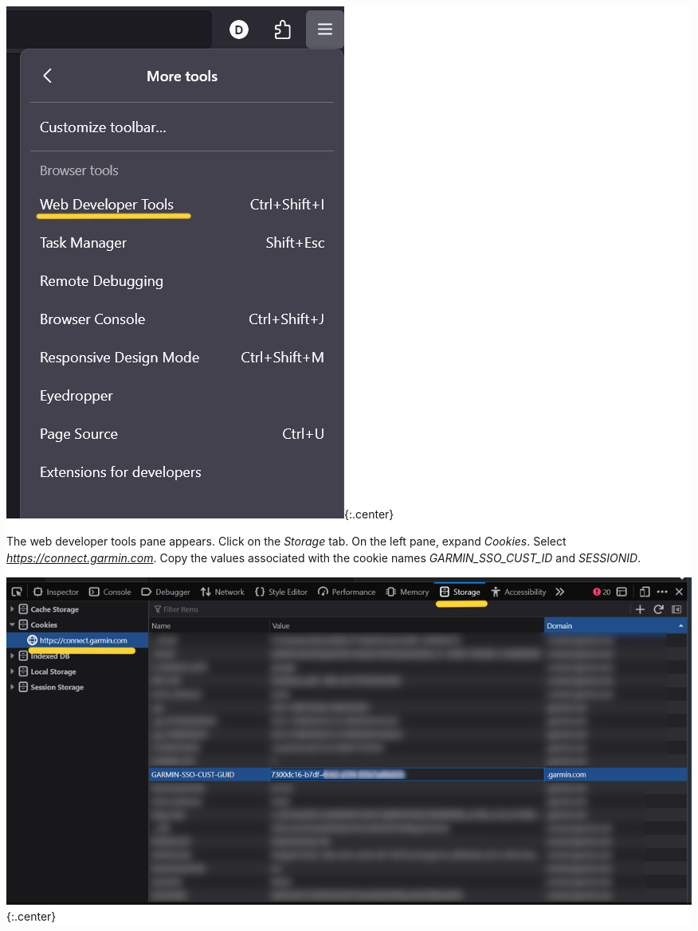 ![Firefox More tools](../assets/images/cookie-sync/garmin/manual/firefox/3-WEbDeveloperTools.png){:.center}

The web developer tools pane appears. Click on the _Storage_ tab. On the left pane, expand _Cookies_. Select _https://connect.garmin.com_. Copy the values associated with the cookie names _GARMIN_SSO_CUST_ID_ and _SESSIONID_.

![Developer Tools](../assets/images/cookie-sync/garmin/manual/firefox/4-SSO-ID.png){:.center}
